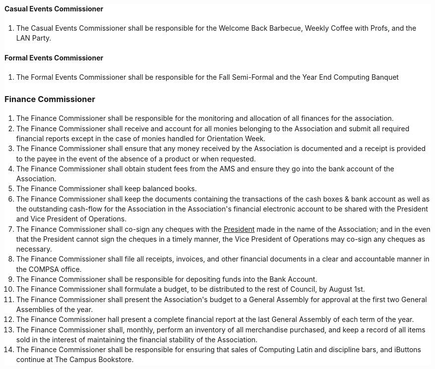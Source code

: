 #### Casual Events Commissioner

1.  The Casual Events Commissioner shall be responsible for the Welcome
    Back Barbecue, Weekly Coffee with Profs, and the LAN Party.

#### Formal Events Commissioner

1.  The Formal Events Commissioner shall be responsible for the Fall
    Semi-Formal and the Year End Computing Banquet

### Finance Commissioner

1.  The Finance Commissioner shall be responsible for the monitoring and
    allocation of all finances for the association.
2.  The Finance Commissioner shall receive and account for all monies
    belonging to the Association and submit all required financial
    reports except in the case of monies handled for Orientation Week.
3.  The Finance Commissioner shall ensure that any money received by the
    Association is documented and a receipt is provided to the payee in
    the event of the absence of a product or when requested.
4.  The Finance Commissioner shall obtain student fees from the AMS and
    ensure they go into the bank account of the Association.
5.  The Finance Commissioner shall keep balanced books.
6.  The Finance Commissioner shall keep the documents containing the
    transactions of the cash boxes & bank account as well as the
    outstanding cash-flow for the Association in the Association's
    financial electronic account to be shared with the President and
    Vice President of Operations.
7.  The Finance Commissioner shall co-sign any cheques with the
    [President](#the-president) made in the name of the Association; and
    in the even that the President cannot sign the cheques in a timely
    manner, the Vice President of Operations may co-sign any cheques as
    necessary.
8.  The Finance Commissioner shall file all receipts, invoices, and
    other financial documents in a clear and accountable manner in the
    COMPSA office.
9.  The Finance Commissioner shall be responsible for depositing funds
    into the Bank Account.
10. The Finance Commissioner shall formulate a budget, to be distributed
    to the rest of Council, by August 1st.
11. The Finance Commissioner shall present the Association's budget to a
    General Assembly for approval at the first two General Assemblies of
    the year.
12. The Finance Commissioner hall present a complete financial report at
    the last General Assembly of each term of the year.
13. The Finance Commissioner shall, monthly, perform an inventory of all
    merchandise purchased, and keep a record of all items sold in the
    interest of maintaining the financial stability of the Association.
14. The Finance Commissioner shall be responsible for ensuring that
    sales of Computing Latin and discipline bars, and iButtons continue
    at The Campus Bookstore.
